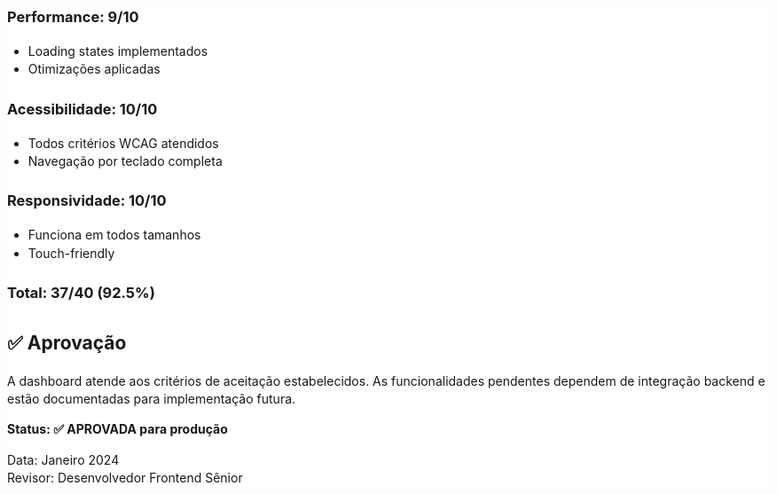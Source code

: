 ### Performance: 9/10
- Loading states implementados
- Otimizações aplicadas

### Acessibilidade: 10/10
- Todos critérios WCAG atendidos
- Navegação por teclado completa

### Responsividade: 10/10
- Funciona em todos tamanhos
- Touch-friendly

### **Total: 37/40 (92.5%)**

## ✅ Aprovação

A dashboard atende aos critérios de aceitação estabelecidos. As funcionalidades pendentes dependem de integração backend e estão documentadas para implementação futura.

**Status: ✅ APROVADA para produção**

Data: Janeiro 2024  
Revisor: Desenvolvedor Frontend Sênior
